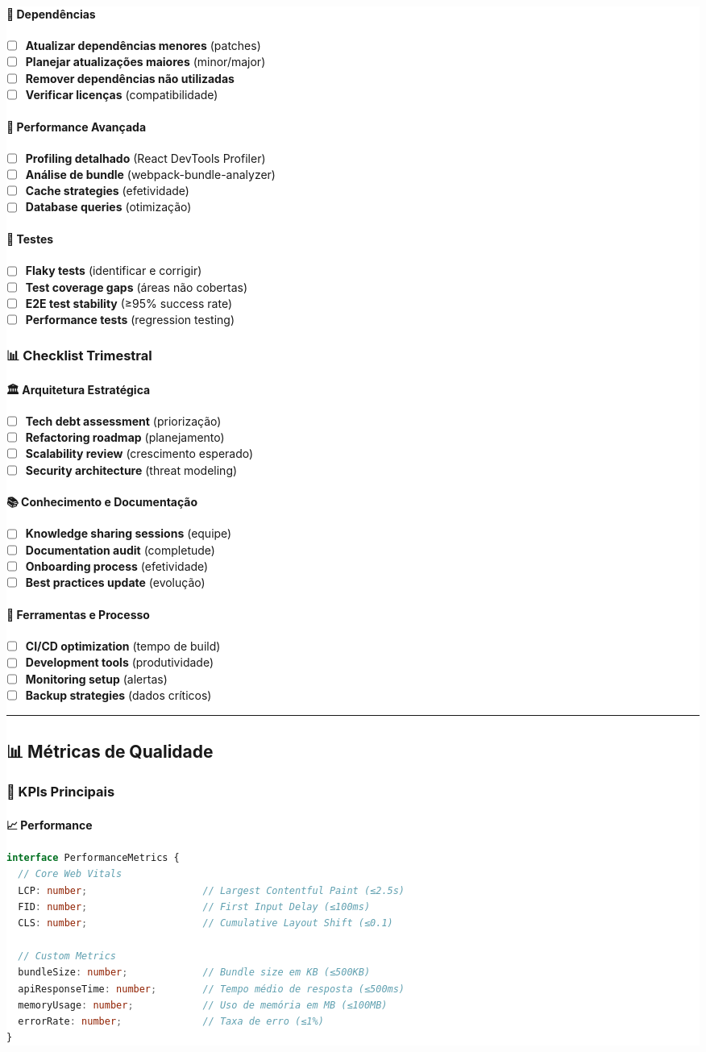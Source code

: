 #### 🔄 Dependências
- [ ] **Atualizar dependências menores** (patches)
- [ ] **Planejar atualizações maiores** (minor/major)
- [ ] **Remover dependências não utilizadas**
- [ ] **Verificar licenças** (compatibilidade)

#### 🎯 Performance Avançada
- [ ] **Profiling detalhado** (React DevTools Profiler)
- [ ] **Análise de bundle** (webpack-bundle-analyzer)
- [ ] **Cache strategies** (efetividade)
- [ ] **Database queries** (otimização)

#### 🧪 Testes
- [ ] **Flaky tests** (identificar e corrigir)
- [ ] **Test coverage gaps** (áreas não cobertas)
- [ ] **E2E test stability** (≥95% success rate)
- [ ] **Performance tests** (regression testing)

### 📊 Checklist Trimestral

#### 🏛️ Arquitetura Estratégica
- [ ] **Tech debt assessment** (priorização)
- [ ] **Refactoring roadmap** (planejamento)
- [ ] **Scalability review** (crescimento esperado)
- [ ] **Security architecture** (threat modeling)

#### 📚 Conhecimento e Documentação
- [ ] **Knowledge sharing sessions** (equipe)
- [ ] **Documentation audit** (completude)
- [ ] **Onboarding process** (efetividade)
- [ ] **Best practices update** (evolução)

#### 🔧 Ferramentas e Processo
- [ ] **CI/CD optimization** (tempo de build)
- [ ] **Development tools** (produtividade)
- [ ] **Monitoring setup** (alertas)
- [ ] **Backup strategies** (dados críticos)

---

## 📊 Métricas de Qualidade

### 🎯 KPIs Principais

#### 📈 Performance
```typescript
interface PerformanceMetrics {
  // Core Web Vitals
  LCP: number;                    // Largest Contentful Paint (≤2.5s)
  FID: number;                    // First Input Delay (≤100ms)
  CLS: number;                    // Cumulative Layout Shift (≤0.1)
  
  // Custom Metrics
  bundleSize: number;             // Bundle size em KB (≤500KB)
  apiResponseTime: number;        // Tempo médio de resposta (≤500ms)
  memoryUsage: number;            // Uso de memória em MB (≤100MB)
  errorRate: number;              // Taxa de erro (≤1%)
}
```
